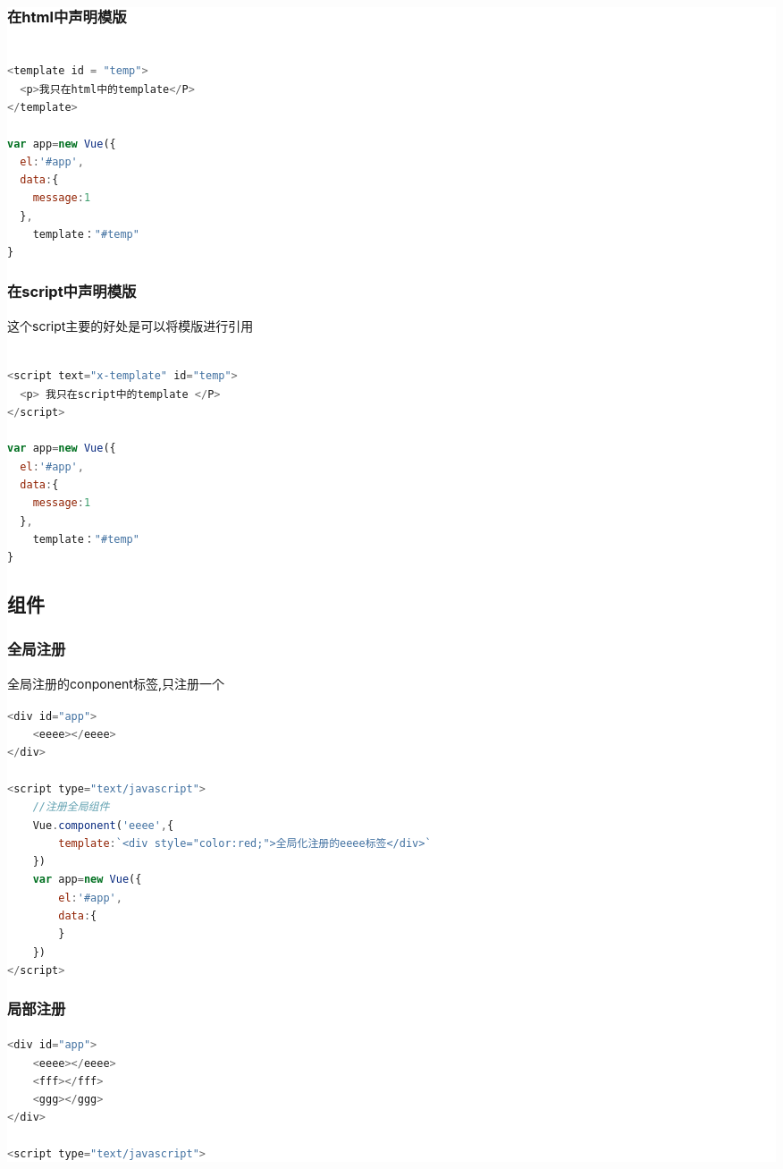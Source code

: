 ### 在html中声明模版
```javascript

<template id = "temp">
  <p>我只在html中的template</P>  
</template>

var app=new Vue({
  el:'#app',
  data:{
    message:1
  },
	template："#temp"
}
```

### 在script中声明模版
这个script主要的好处是可以将模版进行引用
```javascript

<script text="x-template" id="temp">
  <p> 我只在script中的template </P> 
</script>

var app=new Vue({
  el:'#app',
  data:{
    message:1
  },
	template："#temp"
}
```

## 组件
### 全局注册
全局注册的conponent标签,只注册一个
```javascript
<div id="app">
    <eeee></eeee>
</div>

<script type="text/javascript">
    //注册全局组件
    Vue.component('eeee',{
        template:`<div style="color:red;">全局化注册的eeee标签</div>`
    })
    var app=new Vue({
        el:'#app',
        data:{
        }
    })
</script>
```
### 局部注册
```javascript
<div id="app">
    <eeee></eeee>
    <fff></fff>
    <ggg></ggg>
</div>

<script type="text/javascript">
```